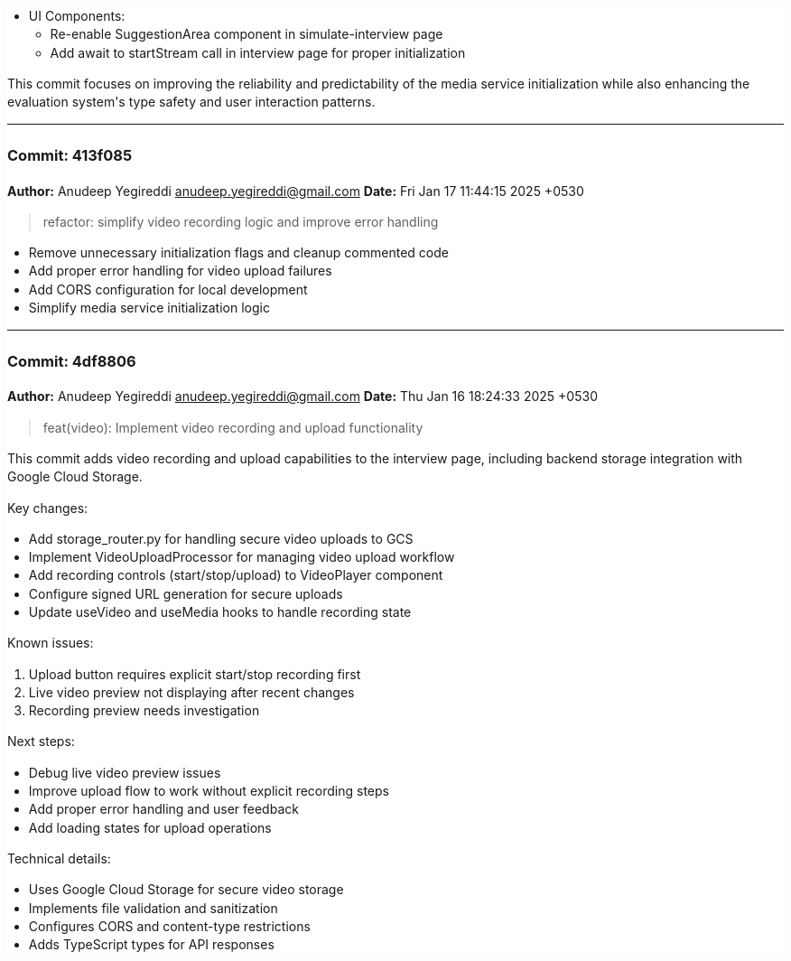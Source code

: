 - UI Components:
  - Re-enable SuggestionArea component in simulate-interview page
  - Add await to startStream call in interview page for proper initialization

This commit focuses on improving the reliability and predictability of the media
service initialization while also enhancing the evaluation system's type safety
and user interaction patterns.


---

### Commit: 413f085
**Author:** Anudeep Yegireddi <anudeep.yegireddi@gmail.com>
**Date:** Fri Jan 17 11:44:15 2025 +0530

> refactor: simplify video recording logic and improve error handling

- Remove unnecessary initialization flags and cleanup commented code
- Add proper error handling for video upload failures
- Add CORS configuration for local development
- Simplify media service initialization logic


---

### Commit: 4df8806
**Author:** Anudeep Yegireddi <anudeep.yegireddi@gmail.com>
**Date:** Thu Jan 16 18:24:33 2025 +0530

> feat(video): Implement video recording and upload functionality

This commit adds video recording and upload capabilities to the interview page,
including backend storage integration with Google Cloud Storage.

Key changes:
- Add storage_router.py for handling secure video uploads to GCS
- Implement VideoUploadProcessor for managing video upload workflow
- Add recording controls (start/stop/upload) to VideoPlayer component
- Configure signed URL generation for secure uploads
- Update useVideo and useMedia hooks to handle recording state

Known issues:
1. Upload button requires explicit start/stop recording first
2. Live video preview not displaying after recent changes
3. Recording preview needs investigation

Next steps:
- Debug live video preview issues
- Improve upload flow to work without explicit recording steps
- Add proper error handling and user feedback
- Add loading states for upload operations

Technical details:
- Uses Google Cloud Storage for secure video storage
- Implements file validation and sanitization
- Configures CORS and content-type restrictions
- Adds TypeScript types for API responses
